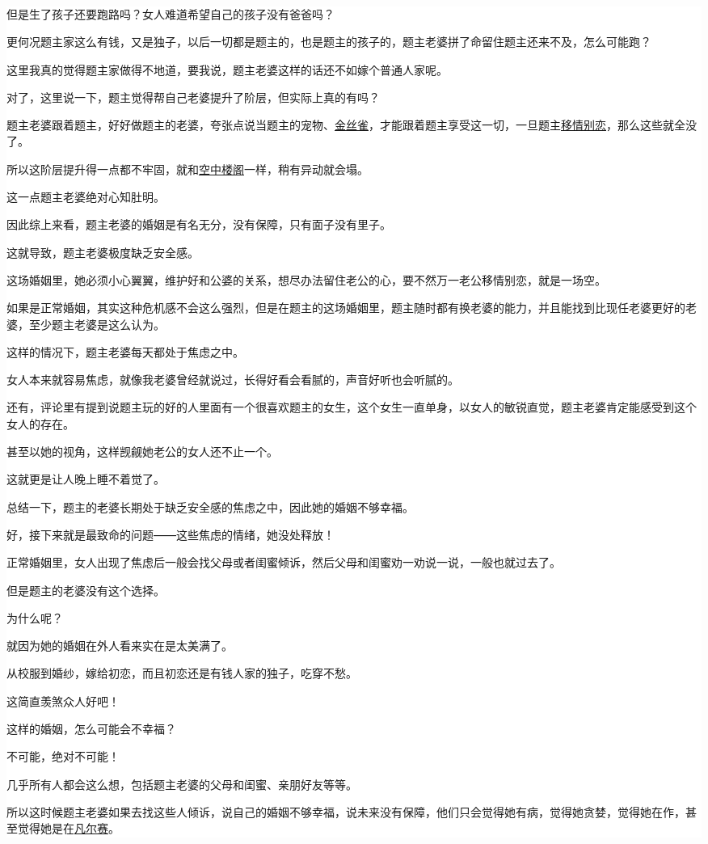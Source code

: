但是生了孩子还要跑路吗？女人难道希望自己的孩子没有爸爸吗？

更何况题主家这么有钱，又是独子，以后一切都是题主的，也是题主的孩子的，题主老婆拼了命留住题主还来不及，怎么可能跑？

这里我真的觉得题主家做得不地道，要我说，题主老婆这样的话还不如嫁个普通人家呢。

对了，这里说一下，题主觉得帮自己老婆提升了阶层，但实际上真的有吗？

题主老婆跟着题主，好好做题主的老婆，夸张点说当题主的宠物、[金丝雀](https://www.zhihu.com/search?q=%E9%87%91%E4%B8%9D%E9%9B%80&search%5Fsource=Entity&hybrid%5Fsearch%5Fsource=Entity&hybrid%5Fsearch%5Fextra=%7B%22sourceType%22%3A%22answer%22%2C%22sourceId%22%3A3150551579%7D)，才能跟着题主享受这一切，一旦题主[移情别恋](https://www.zhihu.com/search?q=%E7%A7%BB%E6%83%85%E5%88%AB%E6%81%8B&search%5Fsource=Entity&hybrid%5Fsearch%5Fsource=Entity&hybrid%5Fsearch%5Fextra=%7B%22sourceType%22%3A%22answer%22%2C%22sourceId%22%3A3150551579%7D)，那么这些就全没了。

所以这阶层提升得一点都不牢固，就和[空中楼阁](https://www.zhihu.com/search?q=%E7%A9%BA%E4%B8%AD%E6%A5%BC%E9%98%81&search%5Fsource=Entity&hybrid%5Fsearch%5Fsource=Entity&hybrid%5Fsearch%5Fextra=%7B%22sourceType%22%3A%22answer%22%2C%22sourceId%22%3A3150551579%7D)一样，稍有异动就会塌。

这一点题主老婆绝对心知肚明。

因此综上来看，题主老婆的婚姻是有名无分，没有保障，只有面子没有里子。

这就导致，题主老婆极度缺乏安全感。

这场婚姻里，她必须小心翼翼，维护好和公婆的关系，想尽办法留住老公的心，要不然万一老公移情别恋，就是一场空。

如果是正常婚姻，其实这种危机感不会这么强烈，但是在题主的这场婚姻里，题主随时都有换老婆的能力，并且能找到比现任老婆更好的老婆，至少题主老婆是这么认为。

这样的情况下，题主老婆每天都处于焦虑之中。

女人本来就容易焦虑，就像我老婆曾经就说过，长得好看会看腻的，声音好听也会听腻的。

还有，评论里有提到说题主玩的好的人里面有一个很喜欢题主的女生，这个女生一直单身，以女人的敏锐直觉，题主老婆肯定能感受到这个女人的存在。

甚至以她的视角，这样觊觎她老公的女人还不止一个。

这就更是让人晚上睡不着觉了。

总结一下，题主的老婆长期处于缺乏安全感的焦虑之中，因此她的婚姻不够幸福。

好，接下来就是最致命的问题——这些焦虑的情绪，她没处释放！

正常婚姻里，女人出现了焦虑后一般会找父母或者闺蜜倾诉，然后父母和闺蜜劝一劝说一说，一般也就过去了。

但是题主的老婆没有这个选择。

为什么呢？

就因为她的婚姻在外人看来实在是太美满了。

从校服到婚纱，嫁给初恋，而且初恋还是有钱人家的独子，吃穿不愁。

这简直羡煞众人好吧！

这样的婚姻，怎么可能会不幸福？

不可能，绝对不可能！

几乎所有人都会这么想，包括题主老婆的父母和闺蜜、亲朋好友等等。

所以这时候题主老婆如果去找这些人倾诉，说自己的婚姻不够幸福，说未来没有保障，他们只会觉得她有病，觉得她贪婪，觉得她在作，甚至觉得她是在[凡尔赛](https://www.zhihu.com/search?q=%E5%87%A1%E5%B0%94%E8%B5%9B&search%5Fsource=Entity&hybrid%5Fsearch%5Fsource=Entity&hybrid%5Fsearch%5Fextra=%7B%22sourceType%22%3A%22answer%22%2C%22sourceId%22%3A3150551579%7D)。
